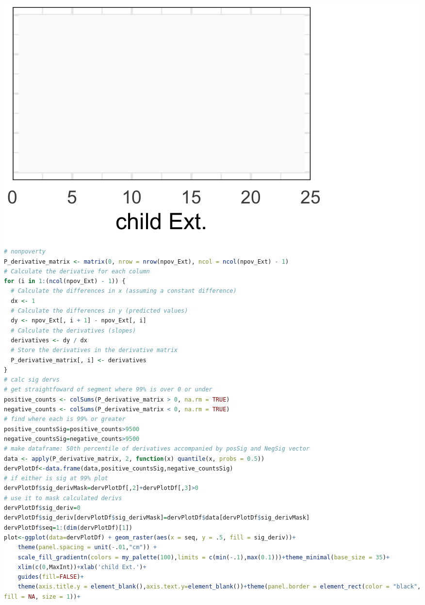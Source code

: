 ![](Fig2_files/figure-gfm/unnamed-chunk-8-4.png)

``` r
# nonpoverty
P_derivative_matrix <- matrix(0, nrow = nrow(npov_Ext), ncol = ncol(npov_Ext) - 1)
# Calculate the derivative for each column
for (i in 1:(ncol(npov_Ext) - 1)) {
  # Calculate the differences in x (assuming a constant difference)
  dx <- 1
  # Calculate the differences in y (predicted values)
  dy <- npov_Ext[, i + 1] - npov_Ext[, i]
  # Calculate the derivatives (slopes)
  derivatives <- dy / dx
  # Store the derivatives in the derivative matrix
  P_derivative_matrix[, i] <- derivatives
}
# calc sig dervs
# get straightfoward of segment where 99% is over 0 or under
positive_counts <- colSums(P_derivative_matrix > 0, na.rm = TRUE)
negative_counts <- colSums(P_derivative_matrix < 0, na.rm = TRUE)
# find where each is 99% or greater
positive_countsSig=positive_counts>9500
negative_countsSig=negative_counts>9500
# make dataframe: 50th percentile of derivatives accompanied by posSig and NegSig vector
data <- apply(P_derivative_matrix, 2, function(x) quantile(x, probs = 0.5))
dervPlotDf<-data.frame(data,positive_countsSig,negative_countsSig)
# if either is sig at 99% plot
dervPlotDf$sig_derivMask=dervPlotDf[,2]+dervPlotDf[,3]>0
# use it to mask calculated derivs
dervPlotDf$sig_deriv=0
dervPlotDf$sig_deriv[dervPlotDf$sig_derivMask]=dervPlotDf$data[dervPlotDf$sig_derivMask]
dervPlotDf$seq=1:(dim(dervPlotDf)[1])
plot<-ggplot(data=dervPlotDf) + geom_raster(aes(x = seq, y = .5, fill = sig_deriv))+
    theme(panel.spacing = unit(-.01,"cm")) +
    scale_fill_gradientn(colors = my_palette(100),limits = c(min(-.1),max(0.1)))+theme_minimal(base_size = 35)+
    xlim(c(0,MaxInt))+xlab('child Ext.')+
    guides(fill=FALSE)+
    theme(axis.title.y = element_blank(),axis.text.y=element_blank())+theme(panel.border = element_rect(color = "black", fill = NA, size = 1))+
```